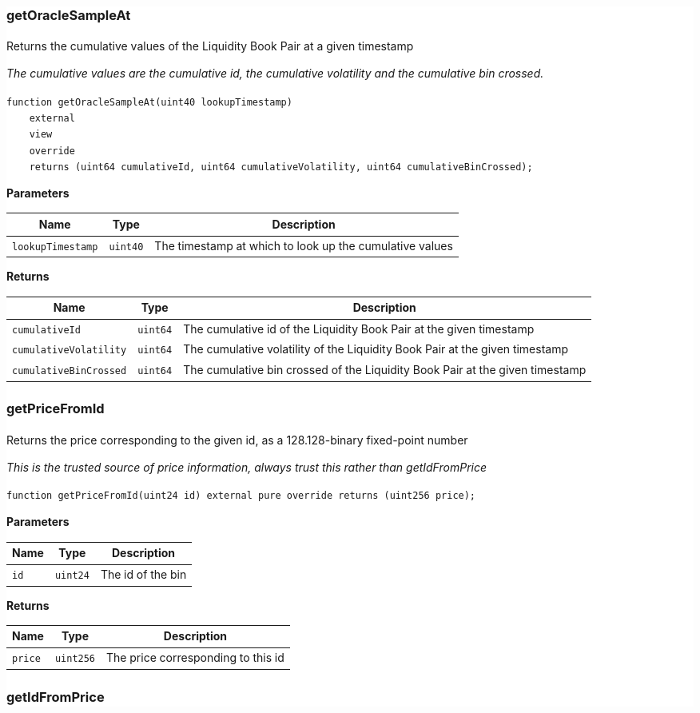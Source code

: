 
### getOracleSampleAt

Returns the cumulative values of the Liquidity Book Pair at a given timestamp

*The cumulative values are the cumulative id, the cumulative volatility and the cumulative bin crossed.*


```solidity
function getOracleSampleAt(uint40 lookupTimestamp)
    external
    view
    override
    returns (uint64 cumulativeId, uint64 cumulativeVolatility, uint64 cumulativeBinCrossed);
```
**Parameters**

|Name|Type|Description|
|----|----|-----------|
|`lookupTimestamp`|`uint40`|The timestamp at which to look up the cumulative values|

**Returns**

|Name|Type|Description|
|----|----|-----------|
|`cumulativeId`|`uint64`|The cumulative id of the Liquidity Book Pair at the given timestamp|
|`cumulativeVolatility`|`uint64`|The cumulative volatility of the Liquidity Book Pair at the given timestamp|
|`cumulativeBinCrossed`|`uint64`|The cumulative bin crossed of the Liquidity Book Pair at the given timestamp|


### getPriceFromId

Returns the price corresponding to the given id, as a 128.128-binary fixed-point number

*This is the trusted source of price information, always trust this rather than getIdFromPrice*


```solidity
function getPriceFromId(uint24 id) external pure override returns (uint256 price);
```
**Parameters**

|Name|Type|Description|
|----|----|-----------|
|`id`|`uint24`|The id of the bin|

**Returns**

|Name|Type|Description|
|----|----|-----------|
|`price`|`uint256`|The price corresponding to this id|


### getIdFromPrice
